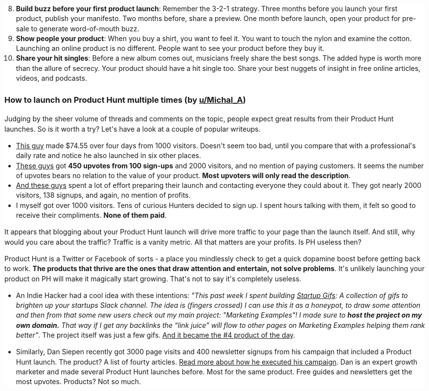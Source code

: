8. **Build buzz before your first product launch**: Remember the 3-2-1 strategy. Three months before you launch your first product, publish your manifesto. Two months before, share a preview. One month before launch, open your product for pre-sale to generate word-of-mouth buzz.
9. **Show people your product**: When you buy a shirt, you want to feel it. You want to touch the nylon and examine the cotton. Launching an online product is no different. People want to see your product before they buy it.
10. **Share your hit singles**: Before a new album comes out, musicians freely share the best songs. The added hype is worth more than the allure of secrecy. Your product should have a hit single too. Share your best nuggets of insight in free online articles, videos, and podcasts.

### How to launch on Product Hunt multiple times (by [u/Michal_A](https://www.reddit.com/r/SaaS/comments/gri819/how_to_launch_on_product_hunt_multiple_times/))

Judging by the sheer volume of threads and comments on the topic, people expect great results from their Product Hunt launches. So is it worth a try? Let's have a look at a couple of popular writeups.

- [This guy](https://medium.com/@guilhermerizzo/i-launched-my-first-product-on-product-hunt-d61d91040656) made $74.55 over four days from 1000 visitors. Doesn't seem too bad, until you compare that with a professional's daily rate and notice he also launched in six other places.
- [These guys](https://medium.com/@MarieOuttier/lessons-from-launching-a-saas-tool-on-product-hunt-launch-591e8e33cbdb) got **450 upvotes from 100 sign-ups** and 2000 visitors, and no mention of paying customers. It seems the number of upvotes bears no relation to the value of your product. **Most upvoters will only read the description**.
- [And these guys](https://blog.taskpigeon.co/launching-product-hunt-lessons/) spent a lot of effort preparing their launch and contacting everyone they could about it. They got nearly 2000 visitors, 138 signups, and again, no mention of profits.
- I myself got over 1000 visitors. Tens of curious Hunters decided to sign up. I spent hours talking with them, it felt so good to receive their compliments. **None of them paid**.

It appears that blogging about your Product Hunt launch will drive more traffic to your page than the launch itself. And still, why would you care about the traffic? Traffic is a vanity metric. All that matters are your profits. Is PH useless then?

Product Hunt is a Twitter or Facebook of sorts - a place you mindlessly check to get a quick dopamine boost before getting back to work. **The products that thrive are the ones that draw attention and entertain, not solve problems**. It's unlikely launching your product on PH will make it magically start growing. That's not to say it's completely useless.

- An Indie Hacker had a cool idea with these intentions:
  _"This past week I spent building [Startup Gifs](https://marketingexamples.com/gifs): A collection of gifs to brighten up your startups Slack channel. The idea is (fingers crossed) I can use this it as a honeypot, to draw some attention and then from that some new users check out my main project: "Marketing Examples"!
  I made sure to **host the project on my own domain.** That way if I get any backlinks the “link juice” will flow to other pages on Marketing Examples helping them rank better"_.
  The project itself was just a few gifs. [And it became the #4 product of the day](https://www.producthunt.com/posts/startup-gifs-2).

- Similarly, Dan Siepen recently got 3000 page visits and 400 newsletter signups from his campaign that included a Product Hunt launch. The product? A list of fourty articles. [Read more about how he executed his campaign](https://syften.com/blog/post/saas_growth_case_studies). Dan is an expert growth marketer and made several Product Hunt launches before. Most for the same product. Free guides and newsletters get the most upvotes. Products? Not so much.
